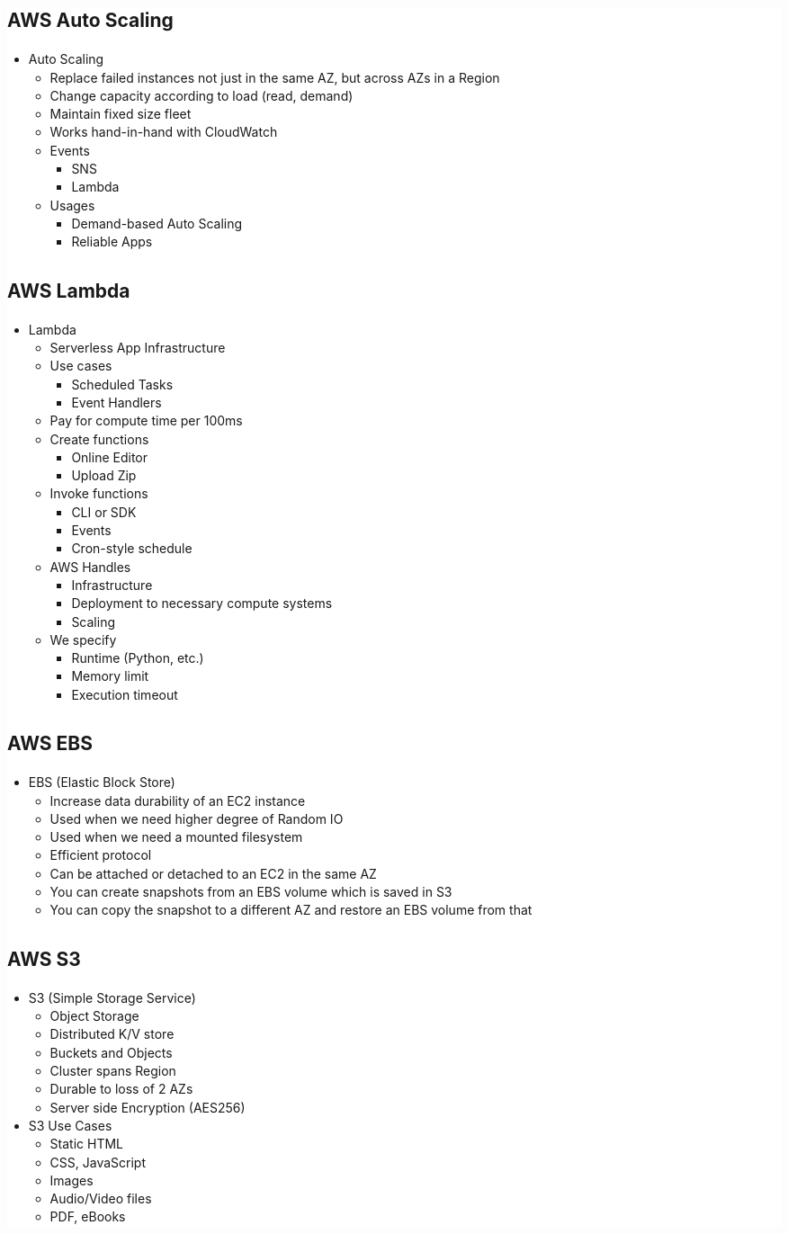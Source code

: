 ## AWS Auto Scaling
- Auto Scaling
  - Replace failed instances not just in the same AZ, but across AZs in a Region
  - Change capacity according to load (read, demand)
  - Maintain fixed size fleet
  - Works hand-in-hand with CloudWatch
  - Events
    + SNS
    + Lambda
  - Usages
    + Demand-based Auto Scaling
    + Reliable Apps

## AWS Lambda
- Lambda
  - Serverless App Infrastructure
  - Use cases
    + Scheduled Tasks
    + Event Handlers
  - Pay for compute time per 100ms
  - Create functions
    + Online Editor
    + Upload Zip
  - Invoke functions
    + CLI or SDK
    + Events
    + Cron-style schedule
  - AWS Handles
    + Infrastructure
    + Deployment to necessary compute systems
    + Scaling
  - We specify
    + Runtime (Python, etc.)
    + Memory limit
    + Execution timeout

## AWS EBS
- EBS (Elastic Block Store)
  - Increase data durability of an EC2 instance
  - Used when we need higher degree of Random IO
  - Used when we need a mounted filesystem
  - Efficient protocol
  - Can be attached or detached to an EC2 in the same AZ
  - You can create snapshots from an EBS volume which is saved in S3
  - You can copy the snapshot to a different AZ and restore an EBS volume from that

## AWS S3
- S3 (Simple Storage Service)
  - Object Storage
  - Distributed K/V store
  - Buckets and Objects
  - Cluster spans Region
  - Durable to loss of 2 AZs
  - Server side Encryption (AES256)
- S3 Use Cases
  - Static HTML
  - CSS, JavaScript
  - Images
  - Audio/Video files
  - PDF, eBooks